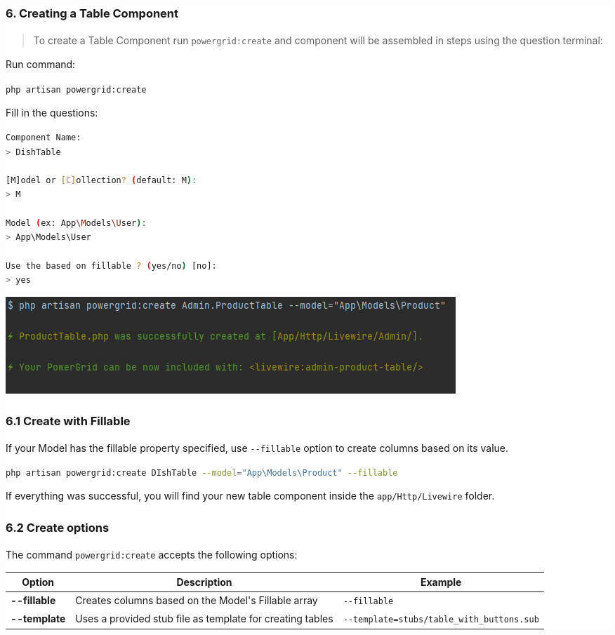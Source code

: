 ### 6.  Creating a Table Component

> To create a Table Component run `powergrid:create` and component will be assembled in steps using the question terminal:

Run command:

```bash
php artisan powergrid:create  
```

Fill in the questions:
```bash
Component Name:
> DishTable

[M]odel or [C]ollection? (default: M):
> M

Model (ex: App\Models\User):
> App\Models\User

Use the based on fillable ? (yes/no) [no]:
> yes

```

![Output](img/output.png)

### 6.1 Create with Fillable 

If your Model has the fillable property specified, use `--fillable` option to create columns based on its value.

```bash
php artisan powergrid:create DIshTable --model="App\Models\Product" --fillable
```

If everything was successful, you will find your new table component inside the `app/Http/Livewire` folder.

### 6.2 Create options

 The command `powergrid:create` accepts the following options:

| Option | Description | Example |
|----|----|----|
|**--fillable**| Creates columns based on the Model's Fillable array | ```--fillable``` |
|**--template**| Uses a provided stub file as template for creating tables | ```--template=stubs/table_with_buttons.sub``` |
